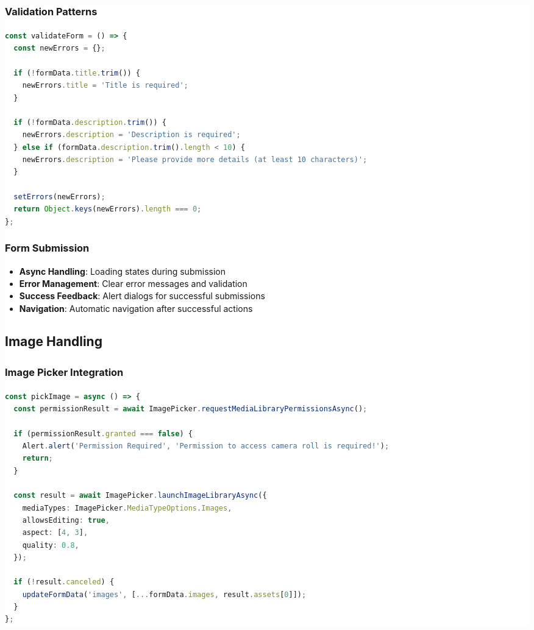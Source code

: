 ### Validation Patterns
```typescript
const validateForm = () => {
  const newErrors = {};
  
  if (!formData.title.trim()) {
    newErrors.title = 'Title is required';
  }
  
  if (!formData.description.trim()) {
    newErrors.description = 'Description is required';
  } else if (formData.description.trim().length < 10) {
    newErrors.description = 'Please provide more details (at least 10 characters)';
  }
  
  setErrors(newErrors);
  return Object.keys(newErrors).length === 0;
};
```

### Form Submission
- **Async Handling**: Loading states during submission
- **Error Management**: Clear error messages and validation
- **Success Feedback**: Alert dialogs for successful submissions
- **Navigation**: Automatic navigation after successful actions

## Image Handling

### Image Picker Integration
```typescript
const pickImage = async () => {
  const permissionResult = await ImagePicker.requestMediaLibraryPermissionsAsync();
  
  if (permissionResult.granted === false) {
    Alert.alert('Permission Required', 'Permission to access camera roll is required!');
    return;
  }

  const result = await ImagePicker.launchImageLibraryAsync({
    mediaTypes: ImagePicker.MediaTypeOptions.Images,
    allowsEditing: true,
    aspect: [4, 3],
    quality: 0.8,
  });

  if (!result.canceled) {
    updateFormData('images', [...formData.images, result.assets[0]]);
  }
};
```
